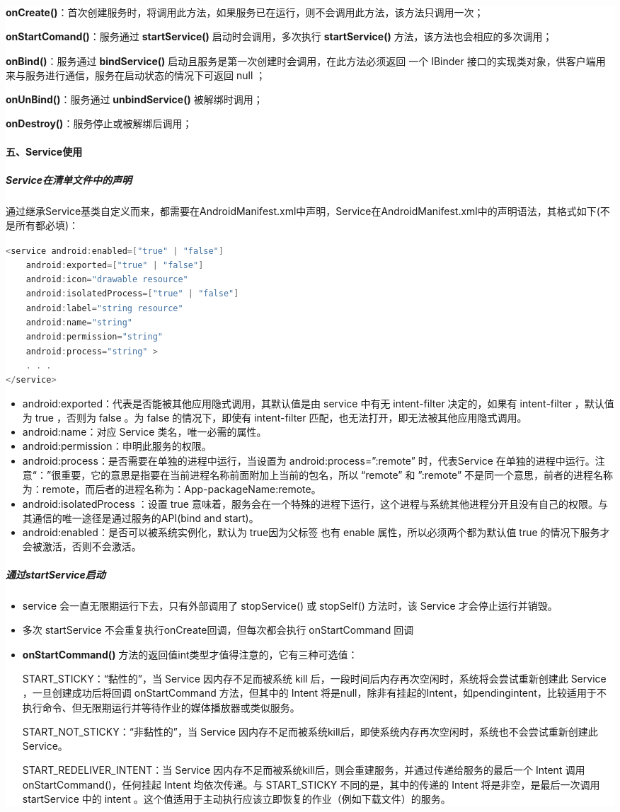 **onCreate()**：首次创建服务时，将调用此方法，如果服务已在运行，则不会调用此方法，该方法只调用一次；

**onStartComand()**：服务通过 **startService()** 启动时会调用，多次执行 **startService()** 方法，该方法也会相应的多次调用；

**onBind()**：服务通过 **bindService()** 启动且服务是第一次创建时会调用，在此方法必须返回 一个 IBinder 接口的实现类对象，供客户端用来与服务进行通信，服务在启动状态的情况下可返回 null ；

**onUnBind()**：服务通过 **unbindService()** 被解绑时调用；

**onDestroy()**：服务停止或被解绑后调用；

#### 五、Service使用

##### Service在清单文件中的声明

通过继承Service基类自定义而来，都需要在AndroidManifest.xml中声明，Service在AndroidManifest.xml中的声明语法，其格式如下(不是所有都必填)：

```java
<service android:enabled=["true" | "false"]
    android:exported=["true" | "false"]
    android:icon="drawable resource"
    android:isolatedProcess=["true" | "false"]
    android:label="string resource"
    android:name="string"
    android:permission="string"
    android:process="string" >
    . . .
</service>
```

- android:exported：代表是否能被其他应用隐式调用，其默认值是由 service 中有无 intent-filter 决定的，如果有 intent-filter ，默认值为 true ，否则为 false 。为 false 的情况下，即使有 intent-filter 匹配，也无法打开，即无法被其他应用隐式调用。
- android:name：对应 Service 类名，唯一必需的属性。
- android:permission：申明此服务的权限。
- android:process：是否需要在单独的进程中运行，当设置为 android:process=”:remote” 时，代表Service 在单独的进程中运行。注意“：”很重要，它的意思是指要在当前进程名称前面附加上当前的包名，所以 “remote” 和 ”:remote” 不是同一个意思，前者的进程名称为：remote，而后者的进程名称为：App-packageName:remote。
- android:isolatedProcess ：设置 true 意味着，服务会在一个特殊的进程下运行，这个进程与系统其他进程分开且没有自己的权限。与其通信的唯一途径是通过服务的API(bind and start)。
- android:enabled：是否可以被系统实例化，默认为 true因为父标签 也有 enable 属性，所以必须两个都为默认值 true 的情况下服务才会被激活，否则不会激活。

##### 通过startService启动

- service 会一直无限期运行下去，只有外部调用了 stopService() 或 stopSelf() 方法时，该 Service 才会停止运行并销毁。

- 多次 startService 不会重复执行onCreate回调，但每次都会执行 onStartCommand 回调

- **onStartCommand()** 方法的返回值int类型才值得注意的，它有三种可选值：

  START_STICKY：“黏性的”，当 Service 因内存不足而被系统 kill 后，一段时间后内存再次空闲时，系统将会尝试重新创建此 Service ，一旦创建成功后将回调 onStartCommand 方法，但其中的 Intent 将是null，除非有挂起的Intent，如pendingintent，比较适用于不执行命令、但无限期运行并等待作业的媒体播放器或类似服务。

  START_NOT_STICKY：“非黏性的”，当 Service 因内存不足而被系统kill后，即使系统内存再次空闲时，系统也不会尝试重新创建此Service。

  START_REDELIVER_INTENT：当 Service 因内存不足而被系统kill后，则会重建服务，并通过传递给服务的最后一个 Intent 调用 onStartCommand()，任何挂起 Intent 均依次传递。与 START_STICKY 不同的是，其中的传递的 Intent 将是非空，是最后一次调用 startService 中的 intent 。这个值适用于主动执行应该立即恢复的作业（例如下载文件）的服务。
